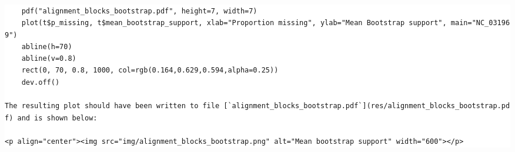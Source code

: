 		pdf("alignment_blocks_bootstrap.pdf", height=7, width=7)
		plot(t$p_missing, t$mean_bootstrap_support, xlab="Proportion missing", ylab="Mean Bootstrap support", main="NC_031969")
		abline(h=70)
		abline(v=0.8)
		rect(0, 70, 0.8, 1000, col=rgb(0.164,0.629,0.594,alpha=0.25))
		dev.off()

	The resulting plot should have been written to file [`alignment_blocks_bootstrap.pdf`](res/alignment_blocks_bootstrap.pdf) and is shown below:

	<p align="center"><img src="img/alignment_blocks_bootstrap.png" alt="Mean bootstrap support" width="600"></p>
